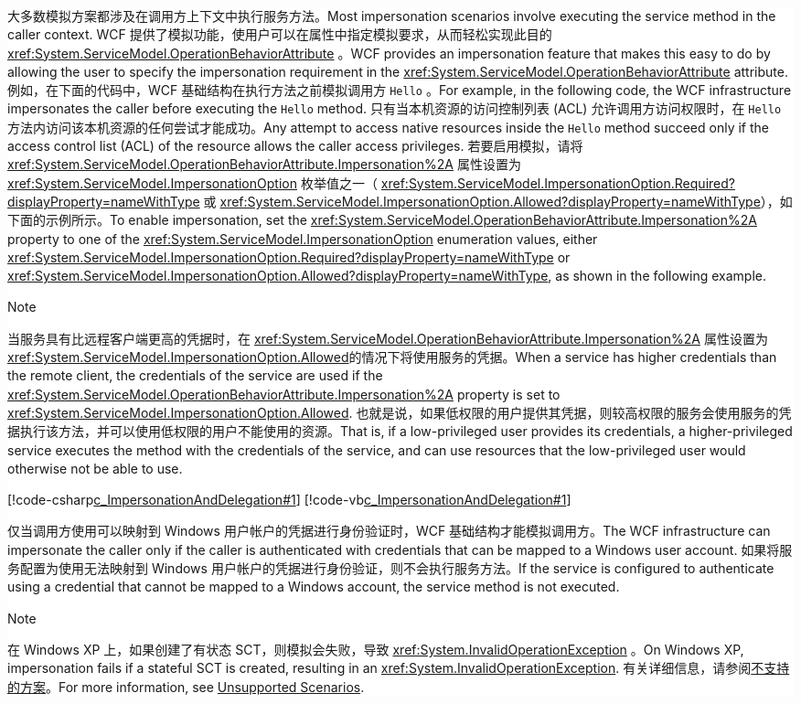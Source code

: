 <span data-ttu-id="a9f00-149">大多数模拟方案都涉及在调用方上下文中执行服务方法。</span><span class="sxs-lookup"><span data-stu-id="a9f00-149">Most impersonation scenarios involve executing the service method in the caller context.</span></span> <span data-ttu-id="a9f00-150">WCF 提供了模拟功能，使用户可以在属性中指定模拟要求，从而轻松实现此目的 <xref:System.ServiceModel.OperationBehaviorAttribute> 。</span><span class="sxs-lookup"><span data-stu-id="a9f00-150">WCF provides an impersonation feature that makes this easy to do by allowing the user to specify the impersonation requirement in the <xref:System.ServiceModel.OperationBehaviorAttribute> attribute.</span></span> <span data-ttu-id="a9f00-151">例如，在下面的代码中，WCF 基础结构在执行方法之前模拟调用方 `Hello` 。</span><span class="sxs-lookup"><span data-stu-id="a9f00-151">For example, in the following code, the WCF infrastructure impersonates the caller before executing the `Hello` method.</span></span> <span data-ttu-id="a9f00-152">只有当本机资源的访问控制列表 (ACL) 允许调用方访问权限时，在 `Hello` 方法内访问该本机资源的任何尝试才能成功。</span><span class="sxs-lookup"><span data-stu-id="a9f00-152">Any attempt to access native resources inside the `Hello` method succeed only if the access control list (ACL) of the resource allows the caller access privileges.</span></span> <span data-ttu-id="a9f00-153">若要启用模拟，请将 <xref:System.ServiceModel.OperationBehaviorAttribute.Impersonation%2A> 属性设置为 <xref:System.ServiceModel.ImpersonationOption> 枚举值之一（ <xref:System.ServiceModel.ImpersonationOption.Required?displayProperty=nameWithType> 或 <xref:System.ServiceModel.ImpersonationOption.Allowed?displayProperty=nameWithType>），如下面的示例所示。</span><span class="sxs-lookup"><span data-stu-id="a9f00-153">To enable impersonation, set the <xref:System.ServiceModel.OperationBehaviorAttribute.Impersonation%2A> property to one of the <xref:System.ServiceModel.ImpersonationOption> enumeration values, either <xref:System.ServiceModel.ImpersonationOption.Required?displayProperty=nameWithType> or <xref:System.ServiceModel.ImpersonationOption.Allowed?displayProperty=nameWithType>, as shown in the following example.</span></span>  
  
> [!NOTE]
> <span data-ttu-id="a9f00-154">当服务具有比远程客户端更高的凭据时，在 <xref:System.ServiceModel.OperationBehaviorAttribute.Impersonation%2A> 属性设置为 <xref:System.ServiceModel.ImpersonationOption.Allowed>的情况下将使用服务的凭据。</span><span class="sxs-lookup"><span data-stu-id="a9f00-154">When a service has higher credentials than the remote client, the credentials of the service are used if the <xref:System.ServiceModel.OperationBehaviorAttribute.Impersonation%2A> property is set to <xref:System.ServiceModel.ImpersonationOption.Allowed>.</span></span> <span data-ttu-id="a9f00-155">也就是说，如果低权限的用户提供其凭据，则较高权限的服务会使用服务的凭据执行该方法，并可以使用低权限的用户不能使用的资源。</span><span class="sxs-lookup"><span data-stu-id="a9f00-155">That is, if a low-privileged user provides its credentials, a higher-privileged service executes the method with the credentials of the service, and can use resources that the low-privileged user would otherwise not be able to use.</span></span>  
  
 [!code-csharp[c_ImpersonationAndDelegation#1](../../../../samples/snippets/csharp/VS_Snippets_CFX/c_impersonationanddelegation/cs/source.cs#1)]
 [!code-vb[c_ImpersonationAndDelegation#1](../../../../samples/snippets/visualbasic/VS_Snippets_CFX/c_impersonationanddelegation/vb/source.vb#1)]  
  
 <span data-ttu-id="a9f00-156">仅当调用方使用可以映射到 Windows 用户帐户的凭据进行身份验证时，WCF 基础结构才能模拟调用方。</span><span class="sxs-lookup"><span data-stu-id="a9f00-156">The WCF infrastructure can impersonate the caller only if the caller is authenticated with credentials that can be mapped to a Windows user account.</span></span> <span data-ttu-id="a9f00-157">如果将服务配置为使用无法映射到 Windows 用户帐户的凭据进行身份验证，则不会执行服务方法。</span><span class="sxs-lookup"><span data-stu-id="a9f00-157">If the service is configured to authenticate using a credential that cannot be mapped to a Windows account, the service method is not executed.</span></span>  
  
> [!NOTE]
> <span data-ttu-id="a9f00-158">在 Windows XP 上，如果创建了有状态 SCT，则模拟会失败，导致 <xref:System.InvalidOperationException> 。</span><span class="sxs-lookup"><span data-stu-id="a9f00-158">On Windows XP, impersonation fails if a stateful SCT is created, resulting in an <xref:System.InvalidOperationException>.</span></span> <span data-ttu-id="a9f00-159">有关详细信息，请参阅[不支持的方案](unsupported-scenarios.md)。</span><span class="sxs-lookup"><span data-stu-id="a9f00-159">For more information, see [Unsupported Scenarios](unsupported-scenarios.md).</span></span>  
  